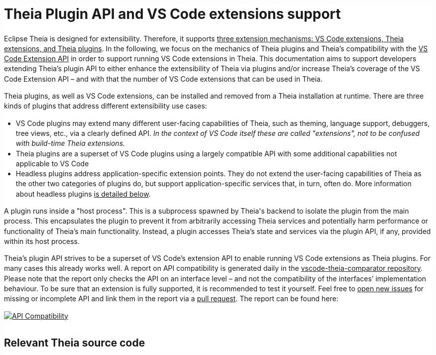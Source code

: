 # Theia Plugin API and VS Code extensions support

Eclipse Theia is designed for extensibility.
Therefore, it supports [three extension mechanisms: VS Code extensions, Theia extensions, and Theia plugins](https://theia-ide.org/docs/extensions/).
In the following, we focus on the mechanics of Theia plugins and Theia’s compatibility with the [VS Code Extension API](https://code.visualstudio.com/api) in order to support running VS Code extensions in Theia.
This documentation aims to support developers extending Theia’s plugin API to either enhance the extensibility of Theia via plugins and/or increase Theia’s coverage of the VS Code Extension API – and with that the number of VS Code extensions that can be used in Theia.

Theia plugins, as well as VS Code extensions, can be installed and removed from a Theia installation at runtime.
There are three kinds of plugins that address different extensibility use cases:

- VS Code plugins may extend many different user-facing capabilities of Theia, such as theming, language support, debuggers, tree views, etc., via a clearly defined API.
_In the context of VS Code itself these are called "extensions", not to be confused with build-time Theia extensions._
- Theia plugins are a superset of VS Code plugins using a largely compatible API with some additional capabilities not applicable to VS Code
- Headless plugins address application-specific extension points.
They do not extend the user-facing capabilities of Theia as the other two categories of plugins do, but support application-specific services that, in turn, often do.
More information about headless plugins [is detailed below](#headless-plugins).

A plugin runs inside a "host process".
This is a subprocess spawned by Theia's backend to isolate the plugin from the main process.
This encapsulates the plugin to prevent it from arbitrarily accessing Theia services and potentially harm performance or functionality of Theia’s main functionality.
Instead, a plugin accesses Theia’s state and services via the plugin API, if any, provided within its host process.

Theia’s plugin API strives to be a superset of VS Code’s extension API to enable running VS Code extensions as Theia plugins.
For many cases this already works well.
A report on API compatibility is generated daily in the [vscode-theia-comparator repository](https://github.com/eclipse-theia/vscode-theia-comparator).
Please note that the report only checks the API on an interface level – and not the compatibility of the interfaces’ implementation behaviour.
To be sure that an extension is fully supported, it is recommended to test it yourself.
Feel free to [open new issues](https://github.com/eclipse-theia/theia/issues/new/choose) for missing or incomplete API and link them in the report via a [pull request](https://github.com/eclipse-theia/vscode-theia-comparator/compare).
The report can be found here:

[![API Compatibility](https://img.shields.io/badge/API_Compatibility-Status_Report-blue.svg?style=flat-curved)](https://eclipse-theia.github.io/vscode-theia-comparator/status.html)

## Relevant Theia source code
